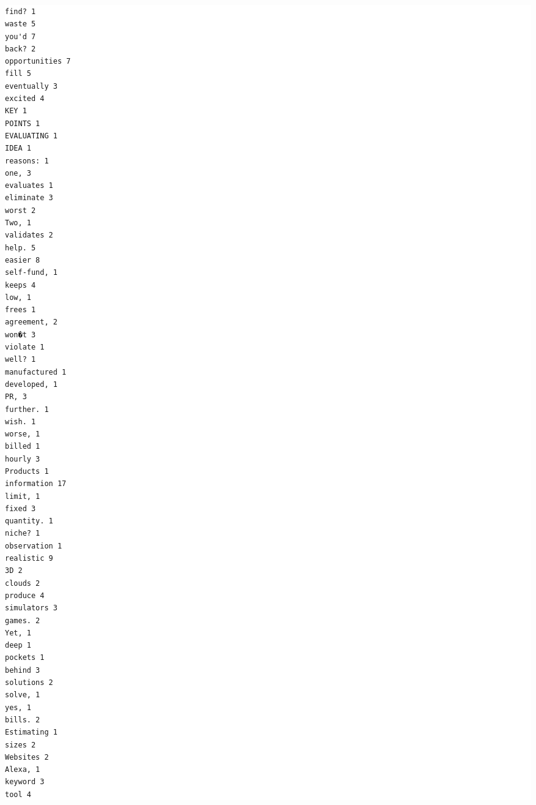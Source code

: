     find? 1
    waste 5
    you'd 7
    back? 2
    opportunities 7
    fill 5
    eventually 3
    excited 4
    KEY 1
    POINTS 1
    EVALUATING 1
    IDEA 1
    reasons: 1
    one, 3
    evaluates 1
    eliminate 3
    worst 2
    Two, 1
    validates 2
    help. 5
    easier 8
    self-fund, 1
    keeps 4
    low, 1
    frees 1
    agreement, 2
    won�t 3
    violate 1
    well? 1
    manufactured 1
    developed, 1
    PR, 3
    further. 1
    wish. 1
    worse, 1
    billed 1
    hourly 3
    Products 1
    information 17
    limit, 1
    fixed 3
    quantity. 1
    niche? 1
    observation 1
    realistic 9
    3D 2
    clouds 2
    produce 4
    simulators 3
    games. 2
    Yet, 1
    deep 1
    pockets 1
    behind 3
    solutions 2
    solve, 1
    yes, 1
    bills. 2
    Estimating 1
    sizes 2
    Websites 2
    Alexa, 1
    keyword 3
    tool 4